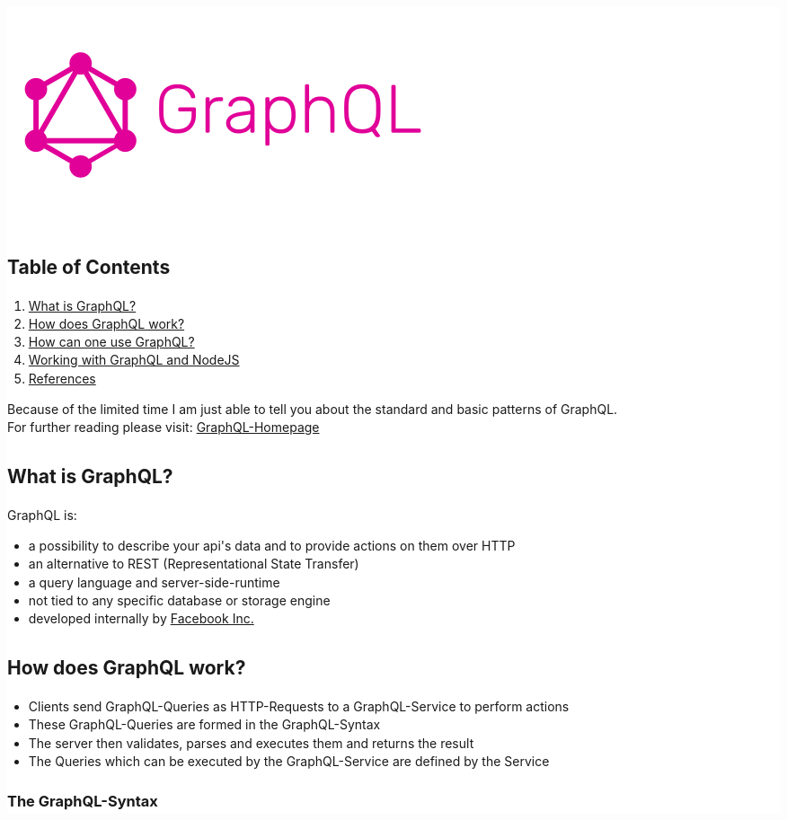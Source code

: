 ![GraphQL-logo](./img/graphql-logo.png)

## Table of Contents

1. [What is GraphQL?](#what-is-graphql)
2. [How does GraphQL work?](#how-does-graphql-work)  
3. [How can one use GraphQL?](#how-can-one-use-graphql)
4. [Working with GraphQL and NodeJS](#working-with-graphql-and-nodejs)
5. [References](#references)  


Because of the limited time I am just able to tell you about the standard and basic patterns of GraphQL.  
For further reading please visit: [GraphQL-Homepage](http://graphql.org/learn)

## What is GraphQL?

GraphQL is:  
- a possibility to describe your api's data and to provide actions on them over HTTP
- an alternative to REST (Representational State Transfer)
- a query language and server-side-runtime
- not tied to any specific database or storage engine
- developed internally by [Facebook Inc.](https://investor.fb.com/home/default.aspx)

## How does GraphQL work?

- Clients send GraphQL-Queries as HTTP-Requests to a GraphQL-Service to perform actions
- These GraphQL-Queries are formed in the GraphQL-Syntax
- The server then validates, parses and executes them and returns the result
- The Queries which can be executed by the GraphQL-Service are defined by the Service

### The GraphQL-Syntax